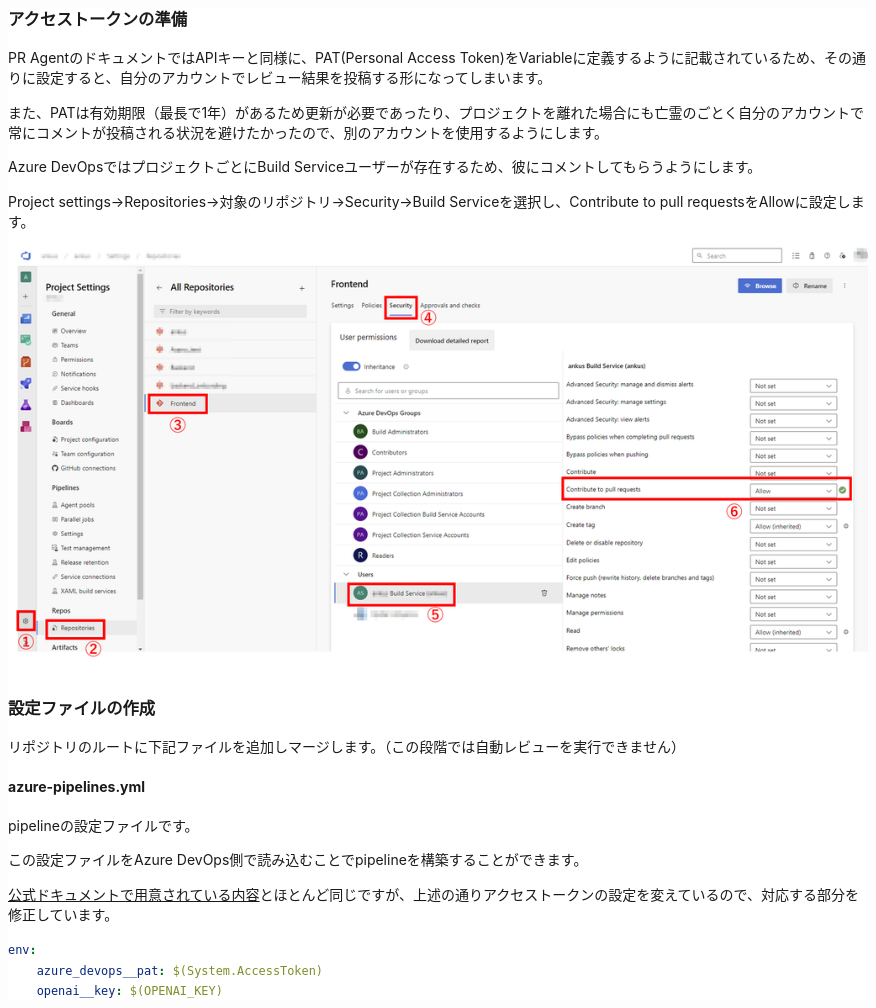 ### アクセストークンの準備

PR AgentのドキュメントではAPIキーと同様に、PAT(Personal Access Token)をVariableに定義するように記載されているため、その通りに設定すると、自分のアカウントでレビュー結果を投稿する形になってしまいます。

また、PATは有効期限（最長で1年）があるため更新が必要であったり、プロジェクトを離れた場合にも亡霊のごとく自分のアカウントで常にコメントが投稿される状況を避けたかったので、別のアカウントを使用するようにします。

Azure DevOpsではプロジェクトごとにBuild Serviceユーザーが存在するため、彼にコメントしてもらうようにします。

Project settings→Repositories→対象のリポジトリ→Security→Build Serviceを選択し、Contribute to pull requestsをAllowに設定します。

![Build Serviceユーザーの権限設定](/images/4675af5b8b0dd0/7.png)

### 設定ファイルの作成

リポジトリのルートに下記ファイルを追加しマージします。（この段階では自動レビューを実行できません）

#### azure-pipelines.yml

pipelineの設定ファイルです。

この設定ファイルをAzure DevOps側で読み込むことでpipelineを構築することができます。

[公式ドキュメントで用意されている内容](https://qodo-merge-docs.qodo.ai/installation/azure/#azure-devops-pipeline)とほとんど同じですが、上述の通りアクセストークンの設定を変えているので、対応する部分を修正しています。

```yaml
env:
    azure_devops__pat: $(System.AccessToken)
    openai__key: $(OPENAI_KEY)
```
